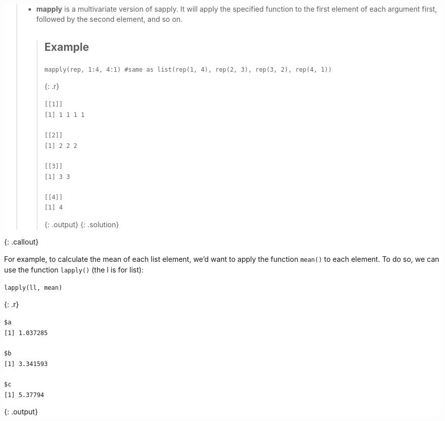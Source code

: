 > * **mapply** is a multivariate version of sapply. It will apply the specified function to the first element of each argument first, followed by the second element, and so on.
>
> > ## Example
> > 
> > 
> > ~~~
> > mapply(rep, 1:4, 4:1) #same as list(rep(1, 4), rep(2, 3), rep(3, 2), rep(4, 1))
> > ~~~
> > {: .r}
> > 
> > 
> > 
> > ~~~
> > [[1]]
> > [1] 1 1 1 1
> > 
> > [[2]]
> > [1] 2 2 2
> > 
> > [[3]]
> > [1] 3 3
> > 
> > [[4]]
> > [1] 4
> > ~~~
> > {: .output}
> {: .solution}
>
{: .callout}

For example, 
to calculate the mean of each list element, we’d want to apply the function `mean()` to each element. To do so, 
we can use the function `lapply()` (the l is for list):


~~~
lapply(ll, mean)
~~~
{: .r}



~~~
$a
[1] 1.037285

$b
[1] 3.341593

$c
[1] 5.37794
~~~
{: .output}


[man]: http://cran.r-project.org/doc/manuals/r-release/R-lang.html#Environment-objects
[chapter]: http://adv-r.had.co.nz/Environments.html
[adv-r]: http://adv-r.had.co.nz/
[roxygen2]: http://cran.r-project.org/web/packages/roxygen2/vignettes/rd.html
[testthat]: http://r-pkgs.had.co.nz/tests.html